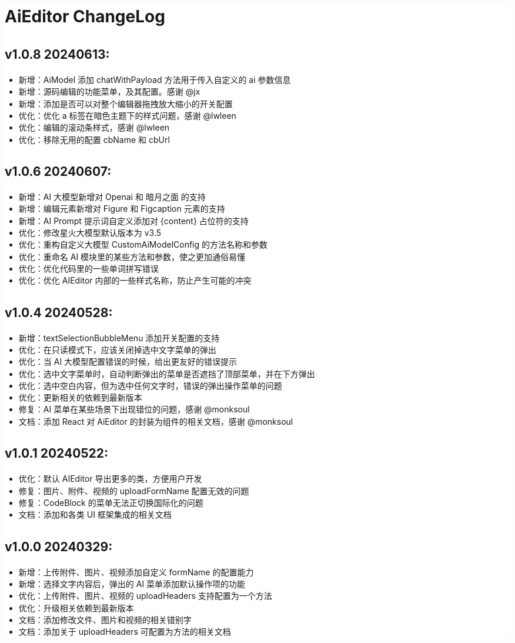 # AiEditor ChangeLog

## v1.0.8 20240613:
- 新增：AiModel 添加 chatWithPayload 方法用于传入自定义的 ai 参数信息
- 新增：源码编辑的功能菜单，及其配置。感谢 @jx
- 新增：添加是否可以对整个编辑器拖拽放大缩小的开关配置
- 优化：优化 a 标签在暗色主题下的样式问题，感谢 @lwleen
- 优化：编辑的滚动条样式，感谢 @lwleen
- 优化：移除无用的配置 cbName 和 cbUrl 



## v1.0.6 20240607:
- 新增：AI 大模型新增对 Openai 和 暗月之面 的支持
- 新增：编辑元素新增对 Figure 和 Figcaption 元素的支持
- 新增：AI Prompt 提示词自定义添加对 {content} 占位符的支持
- 优化：修改星火大模型默认版本为 v3.5
- 优化：重构自定义大模型 CustomAiModelConfig 的方法名称和参数
- 优化：重命名 AI 模块里的某些方法和参数，使之更加通俗易懂
- 优化：优化代码里的一些单词拼写错误
- 优化：优化 AIEditor 内部的一些样式名称，防止产生可能的冲突



## v1.0.4 20240528:
- 新增：textSelectionBubbleMenu 添加开关配置的支持
- 优化：在只读模式下，应该关闭掉选中文字菜单的弹出
- 优化：当 AI 大模型配置错误的时候，给出更友好的错误提示
- 优化：选中文字菜单时，自动判断弹出的菜单是否遮挡了顶部菜单，并在下方弹出
- 优化：选中空白内容，但为选中任何文字时，错误的弹出操作菜单的问题
- 优化：更新相关的依赖到最新版本
- 修复：AI 菜单在某些场景下出现错位的问题，感谢 @monksoul
- 文档：添加 React 对 AiEditor 的封装为组件的相关文档，感谢 @monksoul



## v1.0.1 20240522:
- 优化：默认 AIEditor 导出更多的类，方便用户开发
- 修复：图片、附件、视频的 uploadFormName 配置无效的问题
- 修复：CodeBlock 的菜单无法正切换国际化的问题
- 文档：添加和各类 UI 框架集成的相关文档



## v1.0.0 20240329:
- 新增：上传附件、图片、视频添加自定义 formName 的配置能力
- 新增：选择文字内容后，弹出的 AI 菜单添加默认操作项的功能
- 优化：上传附件、图片、视频的 uploadHeaders 支持配置为一个方法
- 优化：升级相关依赖到最新版本
- 文档：添加修改文件、图片和视频的相关错别字
- 文档：添加关于 uploadHeaders 可配置为方法的相关文档
